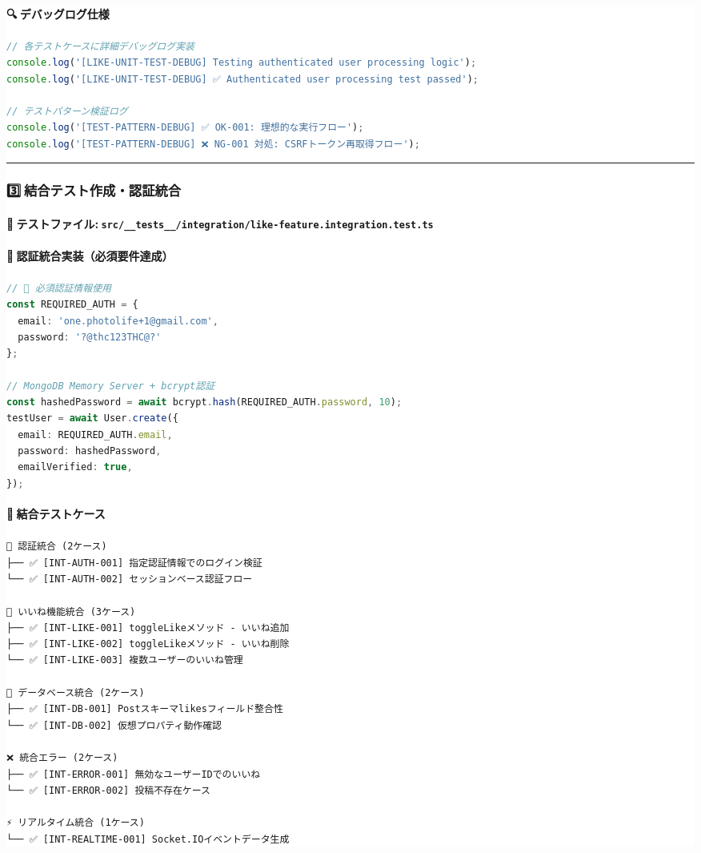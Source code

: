 #### 🔍 **デバッグログ仕様**
```typescript
// 各テストケースに詳細デバッグログ実装
console.log('[LIKE-UNIT-TEST-DEBUG] Testing authenticated user processing logic');
console.log('[LIKE-UNIT-TEST-DEBUG] ✅ Authenticated user processing test passed');

// テストパターン検証ログ
console.log('[TEST-PATTERN-DEBUG] ✅ OK-001: 理想的な実行フロー');
console.log('[TEST-PATTERN-DEBUG] ❌ NG-001 対処: CSRFトークン再取得フロー');
```

---

### 3️⃣ **結合テスト作成・認証統合**

#### 📁 **テストファイル**: `src/__tests__/integration/like-feature.integration.test.ts`

#### 🔐 **認証統合実装（必須要件達成）**
```typescript
// 🔐 必須認証情報使用
const REQUIRED_AUTH = {
  email: 'one.photolife+1@gmail.com',
  password: '?@thc123THC@?'
};

// MongoDB Memory Server + bcrypt認証
const hashedPassword = await bcrypt.hash(REQUIRED_AUTH.password, 10);
testUser = await User.create({
  email: REQUIRED_AUTH.email,
  password: hashedPassword,
  emailVerified: true,
});
```

#### 🧪 **結合テストケース**
```
🔐 認証統合 (2ケース)
├── ✅ [INT-AUTH-001] 指定認証情報でのログイン検証
└── ✅ [INT-AUTH-002] セッションベース認証フロー

🎯 いいね機能統合 (3ケース)
├── ✅ [INT-LIKE-001] toggleLikeメソッド - いいね追加
├── ✅ [INT-LIKE-002] toggleLikeメソッド - いいね削除
└── ✅ [INT-LIKE-003] 複数ユーザーのいいね管理

🔗 データベース統合 (2ケース)
├── ✅ [INT-DB-001] Postスキーマlikesフィールド整合性
└── ✅ [INT-DB-002] 仮想プロパティ動作確認

❌ 統合エラー (2ケース)
├── ✅ [INT-ERROR-001] 無効なユーザーIDでのいいね
└── ✅ [INT-ERROR-002] 投稿不存在ケース

⚡ リアルタイム統合 (1ケース)
└── ✅ [INT-REALTIME-001] Socket.IOイベントデータ生成
```
